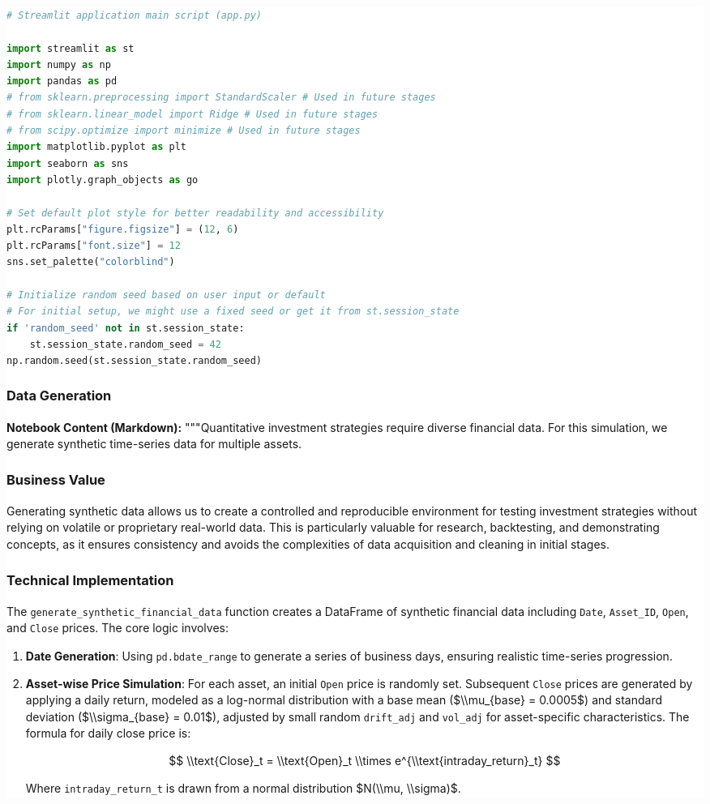 ```python
# Streamlit application main script (app.py)

import streamlit as st
import numpy as np
import pandas as pd
# from sklearn.preprocessing import StandardScaler # Used in future stages
# from sklearn.linear_model import Ridge # Used in future stages
# from scipy.optimize import minimize # Used in future stages
import matplotlib.pyplot as plt
import seaborn as sns
import plotly.graph_objects as go

# Set default plot style for better readability and accessibility
plt.rcParams["figure.figsize"] = (12, 6)
plt.rcParams["font.size"] = 12
sns.set_palette("colorblind")

# Initialize random seed based on user input or default
# For initial setup, we might use a fixed seed or get it from st.session_state
if 'random_seed' not in st.session_state:
    st.session_state.random_seed = 42
np.random.seed(st.session_state.random_seed)
```

### Data Generation
**Notebook Content (Markdown):**
"""Quantitative investment strategies require diverse financial data. For this simulation, we generate synthetic time-series data for multiple assets.

### Business Value
Generating synthetic data allows us to create a controlled and reproducible environment for testing investment strategies without relying on volatile or proprietary real-world data. This is particularly valuable for research, backtesting, and demonstrating concepts, as it ensures consistency and avoids the complexities of data acquisition and cleaning in initial stages.

### Technical Implementation

The `generate_synthetic_financial_data` function creates a DataFrame of synthetic financial data including `Date`, `Asset_ID`, `Open`, and `Close` prices. The core logic involves:

1.  **Date Generation**: Using `pd.bdate_range` to generate a series of business days, ensuring realistic time-series progression.
2.  **Asset-wise Price Simulation**: For each asset, an initial `Open` price is randomly set. Subsequent `Close` prices are generated by applying a daily return, modeled as a log-normal distribution with a base mean ($\\mu_{base} = 0.0005$) and standard deviation ($\\sigma_{base} = 0.01$), adjusted by small random `drift_adj` and `vol_adj` for asset-specific characteristics. The formula for daily close price is:

    $$ \\text{Close}_t = \\text{Open}_t \\times e^{\\text{intraday_return}_t} $$

    Where `intraday_return_t` is drawn from a normal distribution $N(\\mu, \\sigma)$.
